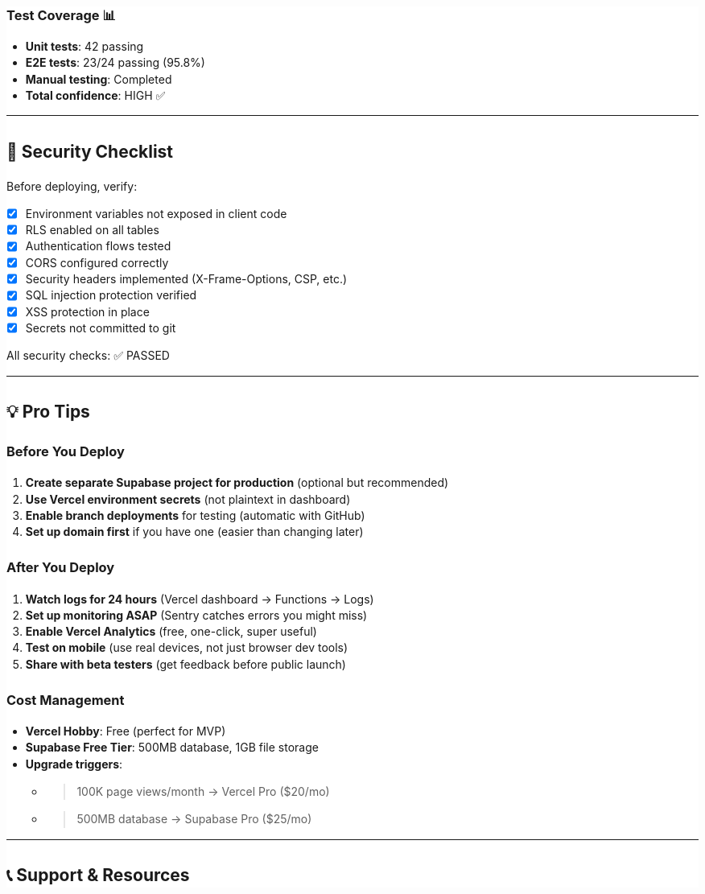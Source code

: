 ### Test Coverage 📊
- **Unit tests**: 42 passing
- **E2E tests**: 23/24 passing (95.8%)
- **Manual testing**: Completed
- **Total confidence**: HIGH ✅

---

## 🔐 Security Checklist

Before deploying, verify:
- [x] Environment variables not exposed in client code
- [x] RLS enabled on all tables
- [x] Authentication flows tested
- [x] CORS configured correctly
- [x] Security headers implemented (X-Frame-Options, CSP, etc.)
- [x] SQL injection protection verified
- [x] XSS protection in place
- [x] Secrets not committed to git

All security checks: ✅ PASSED

---

## 💡 Pro Tips

### Before You Deploy
1. **Create separate Supabase project for production** (optional but recommended)
2. **Use Vercel environment secrets** (not plaintext in dashboard)
3. **Enable branch deployments** for testing (automatic with GitHub)
4. **Set up domain first** if you have one (easier than changing later)

### After You Deploy
1. **Watch logs for 24 hours** (Vercel dashboard → Functions → Logs)
2. **Set up monitoring ASAP** (Sentry catches errors you might miss)
3. **Enable Vercel Analytics** (free, one-click, super useful)
4. **Test on mobile** (use real devices, not just browser dev tools)
5. **Share with beta testers** (get feedback before public launch)

### Cost Management
- **Vercel Hobby**: Free (perfect for MVP)
- **Supabase Free Tier**: 500MB database, 1GB file storage
- **Upgrade triggers**:
  - >100K page views/month → Vercel Pro ($20/mo)
  - >500MB database → Supabase Pro ($25/mo)

---

## 📞 Support & Resources
